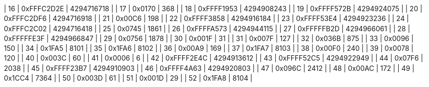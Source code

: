 |      16 | 0xFFFC2D2E  |  4294716718 |
|      17 | 0x0170      |         368 |
|      18 | 0xFFFF1953  |  4294908243 |
|      19 | 0xFFFF572B  |  4294924075 |
|      20 | 0xFFFC2DF6  |  4294716918 |
|      21 | 0x00C6      |         198 |
|      22 | 0xFFFF3858  |  4294916184 |
|      23 | 0xFFFF53E4  |  4294923236 |
|      24 | 0xFFFC2C02  |  4294716418 |
|      25 | 0x0745      |        1861 |
|      26 | 0xFFFFA573  |  4294944115 |
|      27 | 0xFFFFFB2D  |  4294966061 |
|      28 | 0xFFFFFE3F  |  4294966847 |
|      29 | 0x0756      |        1878 |
|      30 | 0x001F      |          31 |
|      31 | 0x007F      |         127 |
|      32 | 0x036B      |         875 |
|      33 | 0x0096      |         150 |
|      34 | 0x1FA5      |        8101 |
|      35 | 0x1FA6      |        8102 |
|      36 | 0x00A9      |         169 |
|      37 | 0x1FA7      |        8103 |
|      38 | 0x00F0      |         240 |
|      39 | 0x0078      |         120 |
|      40 | 0x003C      |          60 |
|      41 | 0x0006      |           6 |
|      42 | 0xFFFF2E4C  |  4294913612 |
|      43 | 0xFFFF52C5  |  4294922949 |
|      44 | 0x07F6      |        2038 |
|      45 | 0xFFFF23B7  |  4294910903 |
|      46 | 0xFFFF4A63  |  4294920803 |
|      47 | 0x096C      |        2412 |
|      48 | 0x00AC      |         172 |
|      49 | 0x1CC4      |        7364 |
|      50 | 0x003D      |          61 |
|      51 | 0x001D      |          29 |
|      52 | 0x1FA8      |        8104 |